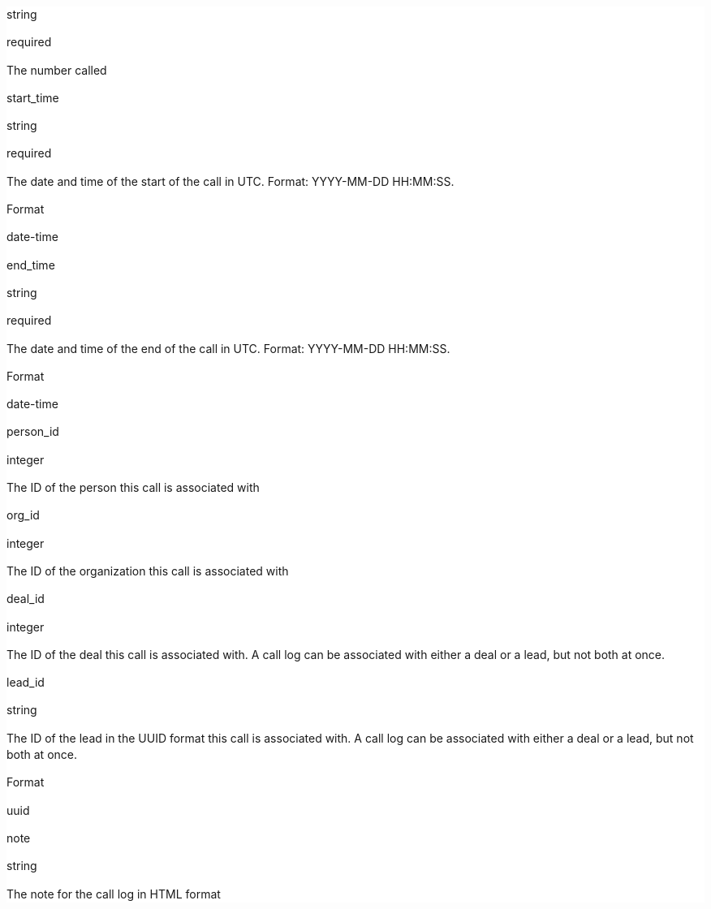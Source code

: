 string

required

The number called

start\_time

string

required

The date and time of the start of the call in UTC. Format: YYYY-MM-DD HH:MM:SS.

Format

date-time

end\_time

string

required

The date and time of the end of the call in UTC. Format: YYYY-MM-DD HH:MM:SS.

Format

date-time

person\_id

integer

The ID of the person this call is associated with

org\_id

integer

The ID of the organization this call is associated with

deal\_id

integer

The ID of the deal this call is associated with. A call log can be associated with either a deal or a lead, but not both at once.

lead\_id

string

The ID of the lead in the UUID format this call is associated with. A call log can be associated with either a deal or a lead, but not both at once.

Format

uuid

note

string

The note for the call log in HTML format
